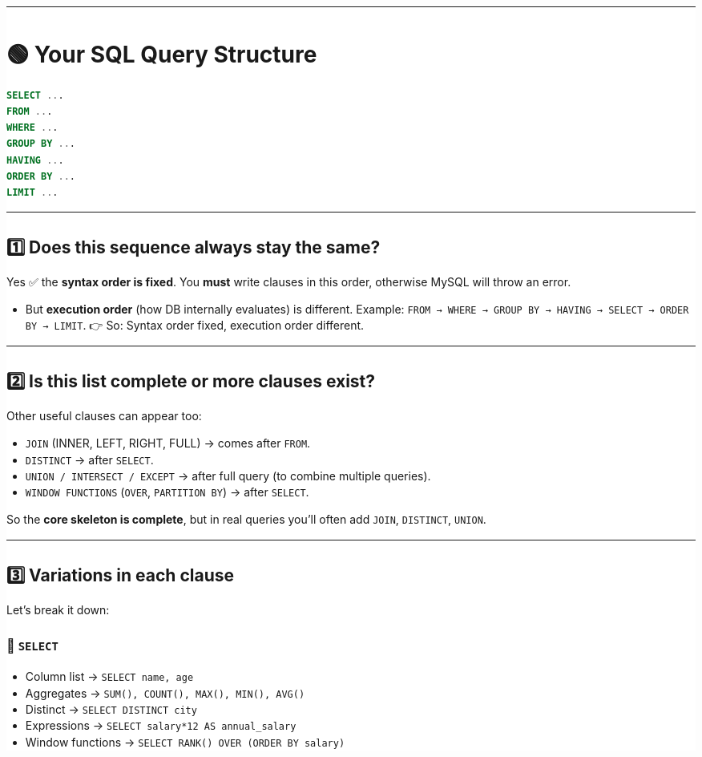 
---

# 🟢 Your SQL Query Structure

```sql
SELECT ...
FROM ...
WHERE ...
GROUP BY ...
HAVING ...
ORDER BY ...
LIMIT ...
```

---

## 1️⃣ Does this sequence always stay the same?

Yes ✅ the **syntax order is fixed**. You **must** write clauses in this order, otherwise MySQL will throw an error.

* But **execution order** (how DB internally evaluates) is different. Example: `FROM → WHERE → GROUP BY → HAVING → SELECT → ORDER BY → LIMIT`.
  👉 So: Syntax order fixed, execution order different.

---

## 2️⃣ Is this list complete or more clauses exist?

Other useful clauses can appear too:

* `JOIN` (INNER, LEFT, RIGHT, FULL) → comes after `FROM`.
* `DISTINCT` → after `SELECT`.
* `UNION / INTERSECT / EXCEPT` → after full query (to combine multiple queries).
* `WINDOW FUNCTIONS` (`OVER`, `PARTITION BY`) → after `SELECT`.

So the **core skeleton is complete**, but in real queries you’ll often add `JOIN`, `DISTINCT`, `UNION`.

---

## 3️⃣ Variations in each clause

Let’s break it down:

### 🔹 `SELECT`

* Column list → `SELECT name, age`
* Aggregates → `SUM(), COUNT(), MAX(), MIN(), AVG()`
* Distinct → `SELECT DISTINCT city`
* Expressions → `SELECT salary*12 AS annual_salary`
* Window functions → `SELECT RANK() OVER (ORDER BY salary)`
